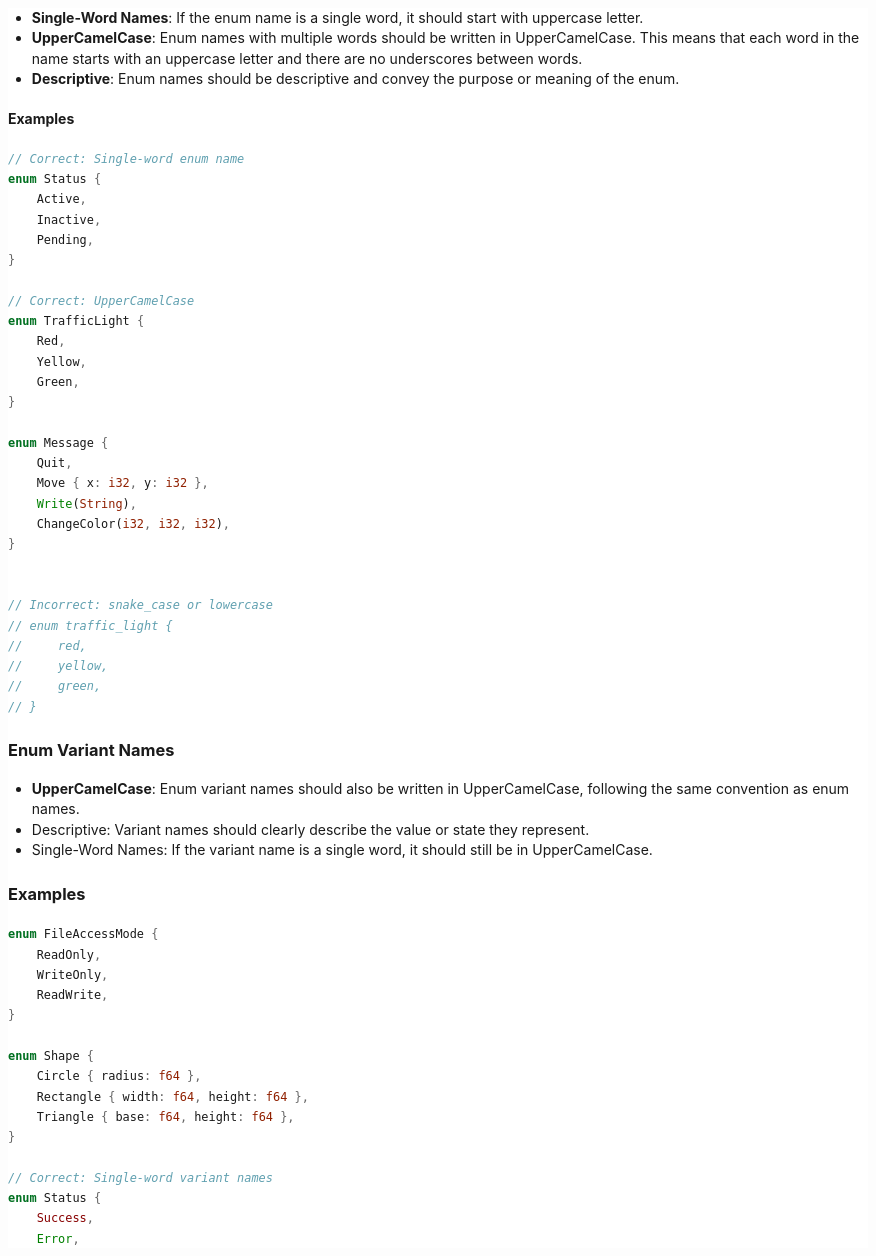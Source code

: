 - **Single-Word Names**: If the enum name is a single word, it should start with uppercase letter.
- **UpperCamelCase**: Enum names with multiple words should be written in UpperCamelCase. This means that each word in the name starts with an uppercase letter and there are no underscores between words.
- **Descriptive**: Enum names should be descriptive and convey the purpose or meaning of the enum.

#### Examples

```rust
// Correct: Single-word enum name
enum Status {
    Active,
    Inactive,
    Pending,
}

// Correct: UpperCamelCase
enum TrafficLight {
    Red,
    Yellow,
    Green,
}

enum Message {
    Quit,
    Move { x: i32, y: i32 },
    Write(String),
    ChangeColor(i32, i32, i32),
}


// Incorrect: snake_case or lowercase
// enum traffic_light {
//     red,
//     yellow,
//     green,
// }
```

### Enum Variant Names

- **UpperCamelCase**: Enum variant names should also be written in UpperCamelCase, following the same convention as enum names.
- Descriptive: Variant names should clearly describe the value or state they represent.
- Single-Word Names: If the variant name is a single word, it should still be in UpperCamelCase.

### Examples

```rust
enum FileAccessMode {
    ReadOnly,
    WriteOnly,
    ReadWrite,
}

enum Shape {
    Circle { radius: f64 },
    Rectangle { width: f64, height: f64 },
    Triangle { base: f64, height: f64 },
}

// Correct: Single-word variant names
enum Status {
    Success,
    Error,
```